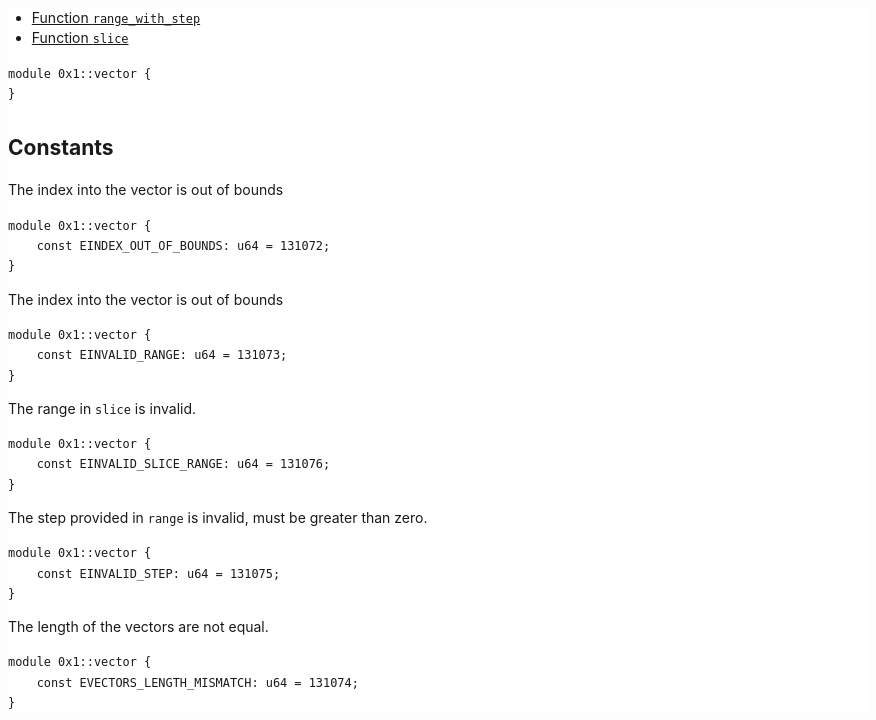 - [Function `range_with_step`](#0x1_vector_range_with_step)
- [Function `slice`](#0x1_vector_slice)

```move
module 0x1::vector {
}
```

<a id="@Constants_0"></a>

## Constants

<a id="0x1_vector_EINDEX_OUT_OF_BOUNDS"></a>

The index into the vector is out of bounds

```move
module 0x1::vector {
    const EINDEX_OUT_OF_BOUNDS: u64 = 131072;
}
```

<a id="0x1_vector_EINVALID_RANGE"></a>

The index into the vector is out of bounds

```move
module 0x1::vector {
    const EINVALID_RANGE: u64 = 131073;
}
```

<a id="0x1_vector_EINVALID_SLICE_RANGE"></a>

The range in `slice` is invalid.

```move
module 0x1::vector {
    const EINVALID_SLICE_RANGE: u64 = 131076;
}
```

<a id="0x1_vector_EINVALID_STEP"></a>

The step provided in `range` is invalid, must be greater than zero.

```move
module 0x1::vector {
    const EINVALID_STEP: u64 = 131075;
}
```

<a id="0x1_vector_EVECTORS_LENGTH_MISMATCH"></a>

The length of the vectors are not equal.

```move
module 0x1::vector {
    const EVECTORS_LENGTH_MISMATCH: u64 = 131074;
}
```

